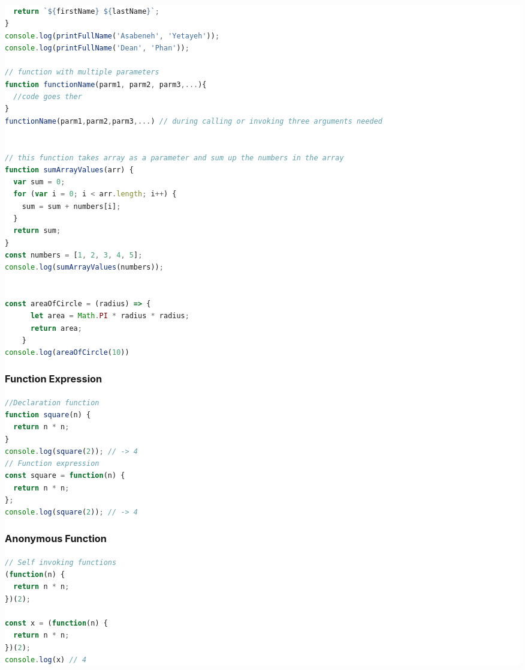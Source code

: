 ```js
  return `${firstName} ${lastName}`;
}
console.log(printFullName('Asabeneh', 'Yetayeh'));
console.log(printFullName('Dean', 'Phan'));

// function with multiple parameters
function functionName(parm1, parm2, parm3,...){
  //code goes ther
}
functionName(parm1,parm2,parm3,...) // during calling or invoking three arguments needed


// this function takes array as a parameter and sum up the numbers in the array
function sumArrayValues(arr) {
  var sum = 0;
  for (var i = 0; i < arr.length; i++) {
    sum = sum + numbers[i];
  }
  return sum;
}
const numbers = [1, 2, 3, 4, 5];
console.log(sumArrayValues(numbers));
  

const areaOfCircle = (radius) => {
      let area = Math.PI * radius * radius;
      return area;
    }
console.log(areaOfCircle(10))
```

### Function Expression

```js
//Declaration function
function square(n) {
  return n * n;
}
console.log(square(2)); // -> 4
// Function expression
const square = function(n) {
  return n * n;
};
console.log(square(2)); // -> 4
```

### Anonymous Function

```js
// Self invoking functions
(function(n) {
  return n * n;
})(2);

const x = (function(n) {
  return n * n;
})(2);
console.log(x) // 4

```
